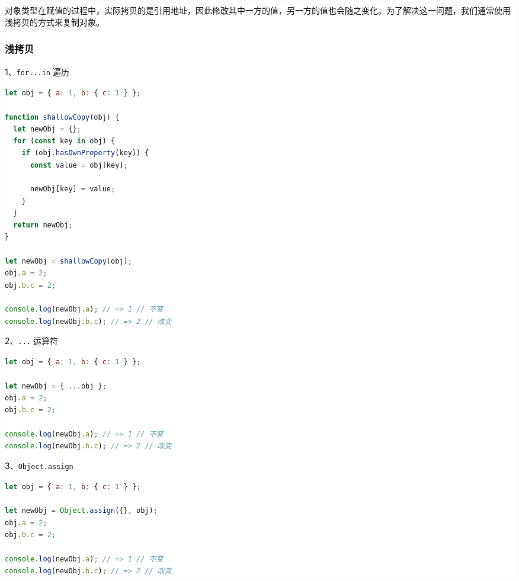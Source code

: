 对象类型在赋值的过程中，实际拷贝的是引用地址，因此修改其中一方的值，另一方的值也会随之变化。为了解决这一问题，我们通常使用浅拷贝的方式来复制对象。

### 浅拷贝

1、`for...in` 遍历

```js
let obj = { a: 1, b: { c: 1 } };

function shallowCopy(obj) {
  let newObj = {};
  for (const key in obj) {
    if (obj.hasOwnProperty(key)) {
      const value = obj[key];

      newObj[key] = value;
    }
  }
  return newObj;
}

let newObj = shallowCopy(obj);
obj.a = 2;
obj.b.c = 2;

console.log(newObj.a); // => 1 // 不变
console.log(newObj.b.c); // => 2 // 改变
```

2、`...` 运算符

```js
let obj = { a: 1, b: { c: 1 } };

let newObj = { ...obj };
obj.a = 2;
obj.b.c = 2;

console.log(newObj.a); // => 1 // 不变
console.log(newObj.b.c); // => 2 // 改变
```

3、`Object.assign`

```js
let obj = { a: 1, b: { c: 1 } };

let newObj = Object.assign({}, obj);
obj.a = 2;
obj.b.c = 2;

console.log(newObj.a); // => 1 // 不变
console.log(newObj.b.c); // => 2 // 改变
```
